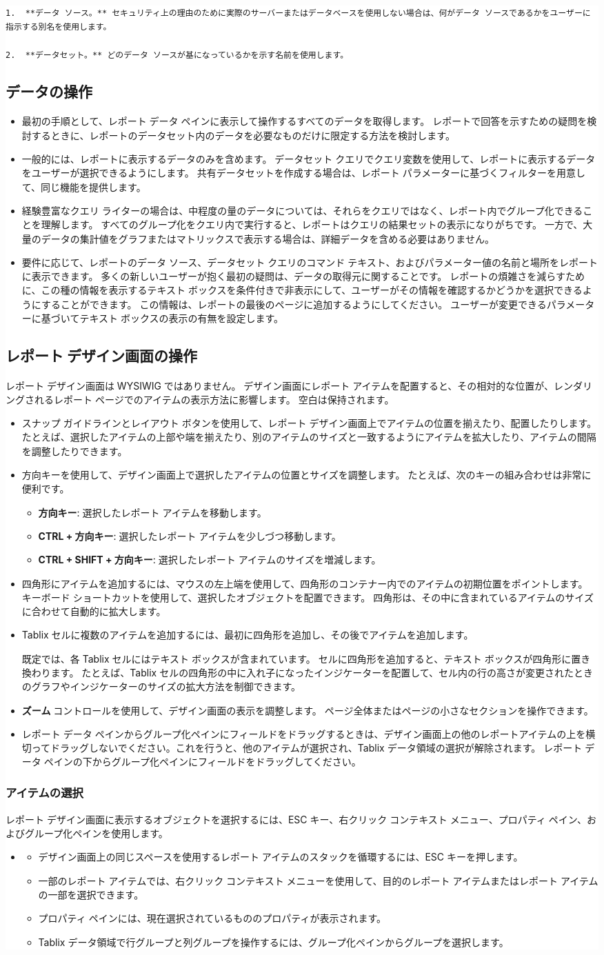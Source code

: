     1.  **データ ソース。** セキュリティ上の理由のために実際のサーバーまたはデータベースを使用しない場合は、何がデータ ソースであるかをユーザーに指示する別名を使用します。  
  
    2.  **データセット。** どのデータ ソースが基になっているかを示す名前を使用します。  
  
##  <a name="Data"></a> データの操作  
  
-   最初の手順として、レポート データ ペインに表示して操作するすべてのデータを取得します。 レポートで回答を示すための疑問を検討するときに、レポートのデータセット内のデータを必要なものだけに限定する方法を検討します。  
  
-   一般的には、レポートに表示するデータのみを含めます。 データセット クエリでクエリ変数を使用して、レポートに表示するデータをユーザーが選択できるようにします。 共有データセットを作成する場合は、レポート パラメーターに基づくフィルターを用意して、同じ機能を提供します。  
  
-   経験豊富なクエリ ライターの場合は、中程度の量のデータについては、それらをクエリではなく、レポート内でグループ化できることを理解します。 すべてのグループ化をクエリ内で実行すると、レポートはクエリの結果セットの表示になりがちです。 一方で、大量のデータの集計値をグラフまたはマトリックスで表示する場合は、詳細データを含める必要はありません。  
  
-   要件に応じて、レポートのデータ ソース、データセット クエリのコマンド テキスト、およびパラメーター値の名前と場所をレポートに表示できます。 多くの新しいユーザーが抱く最初の疑問は、データの取得元に関することです。 レポートの煩雑さを減らすために、この種の情報を表示するテキスト ボックスを条件付きで非表示にして、ユーザーがその情報を確認するかどうかを選択できるようにすることができます。 この情報は、レポートの最後のページに追加するようにしてください。 ユーザーが変更できるパラメーターに基づいてテキスト ボックスの表示の有無を設定します。  
  
##  <a name="DesignSurface"></a> レポート デザイン画面の操作  
 レポート デザイン画面は WYSIWIG ではありません。 デザイン画面にレポート アイテムを配置すると、その相対的な位置が、レンダリングされるレポート ページでのアイテムの表示方法に影響します。 空白は保持されます。  
  
-   スナップ ガイドラインとレイアウト ボタンを使用して、レポート デザイン画面上でアイテムの位置を揃えたり、配置したりします。 たとえば、選択したアイテムの上部や端を揃えたり、別のアイテムのサイズと一致するようにアイテムを拡大したり、アイテムの間隔を調整したりできます。  
  
-   方向キーを使用して、デザイン画面上で選択したアイテムの位置とサイズを調整します。 たとえば、次のキーの組み合わせは非常に便利です。  
  
    -   **方向キー**: 選択したレポート アイテムを移動します。  
  
    -   **CTRL + 方向キー**: 選択したレポート アイテムを少しづつ移動します。  
  
    -   **CTRL + SHIFT + 方向キー**: 選択したレポート アイテムのサイズを増減します。  
  
-   四角形にアイテムを追加するには、マウスの左上端を使用して、四角形のコンテナー内でのアイテムの初期位置をポイントします。 キーボード ショートカットを使用して、選択したオブジェクトを配置できます。 四角形は、その中に含まれているアイテムのサイズに合わせて自動的に拡大します。  
  
-   Tablix セルに複数のアイテムを追加するには、最初に四角形を追加し、その後でアイテムを追加します。  
  
     既定では、各 Tablix セルにはテキスト ボックスが含まれています。 セルに四角形を追加すると、テキスト ボックスが四角形に置き換わります。 たとえば、Tablix セルの四角形の中に入れ子になったインジケーターを配置して、セル内の行の高さが変更されたときのグラフやインジケーターのサイズの拡大方法を制御できます。  
  
-   **ズーム** コントロールを使用して、デザイン画面の表示を調整します。 ページ全体またはページの小さなセクションを操作できます。  
  
-   レポート データ ペインからグループ化ペインにフィールドをドラッグするときは、デザイン画面上の他のレポートアイテムの上を横切ってドラッグしないでください。これを行うと、他のアイテムが選択され、Tablix データ領域の選択が解除されます。 レポート データ ペインの下からグループ化ペインにフィールドをドラッグしてください。  
  
###  <a name="Selecting"></a> アイテムの選択  
 レポート デザイン画面に表示するオブジェクトを選択するには、ESC キー、右クリック コンテキスト メニュー、プロパティ ペイン、およびグループ化ペインを使用します。  
  
-   -   デザイン画面上の同じスペースを使用するレポート アイテムのスタックを循環するには、ESC キーを押します。  
  
    -   一部のレポート アイテムでは、右クリック コンテキスト メニューを使用して、目的のレポート アイテムまたはレポート アイテムの一部を選択できます。  
  
    -   プロパティ ペインには、現在選択されているもののプロパティが表示されます。  
  
    -   Tablix データ領域で行グループと列グループを操作するには、グループ化ペインからグループを選択します。  

  